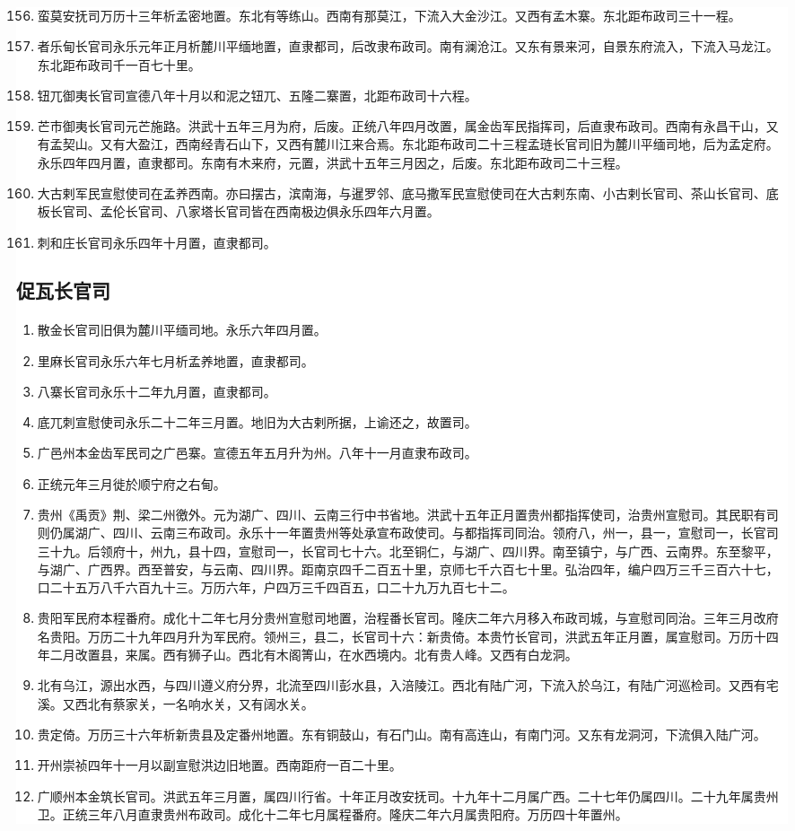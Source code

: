 156. <span id="志第二十二_地理七-云南_贵州-156"></span>
蛮莫安抚司万历十三年析孟密地置。东北有等练山。西南有那莫江，下流入大金沙江。又西有孟木寨。东北距布政司三十一程。

157. <span id="志第二十二_地理七-云南_贵州-157"></span>
者乐甸长官司永乐元年正月析麓川平缅地置，直隶都司，后改隶布政司。南有澜沧江。又东有景来河，自景东府流入，下流入马龙江。东北距布政司千一百七十里。

158. <span id="志第二十二_地理七-云南_贵州-158"></span>
钮兀御夷长官司宣德八年十月以和泥之钮兀、五隆二寨置，北距布政司十六程。

159. <span id="志第二十二_地理七-云南_贵州-159"></span>
芒市御夷长官司元芒施路。洪武十五年三月为府，后废。正统八年四月改置，属金齿军民指挥司，后直隶布政司。西南有永昌干山，又有孟契山。又有大盈江，西南经青石山下，又西有麓川江来合焉。东北距布政司二十三程孟琏长官司旧为麓川平缅司地，后为孟定府。永乐四年四月置，直隶都司。东南有木来府，元置，洪武十五年三月因之，后废。东北距布政司二十三程。

160. <span id="志第二十二_地理七-云南_贵州-160"></span>
大古剌军民宣慰使司在孟养西南。亦曰摆古，滨南海，与暹罗邻、底马撒军民宣慰使司在大古剌东南、小古剌长官司、茶山长官司、底板长官司、孟伦长官司、八家塔长官司皆在西南极边俱永乐四年六月置。

161. <span id="志第二十二_地理七-云南_贵州-161"></span>
刺和庄长官司永乐四年十月置，直隶都司。

## 促瓦长官司

1. <span id="志第二十二_地理七-促瓦长官司-1"></span>
散金长官司旧俱为麓川平缅司地。永乐六年四月置。

2. <span id="志第二十二_地理七-促瓦长官司-2"></span>
里麻长官司永乐六年七月析孟养地置，直隶都司。

3. <span id="志第二十二_地理七-促瓦长官司-3"></span>
八寨长官司永乐十二年九月置，直隶都司。

4. <span id="志第二十二_地理七-促瓦长官司-4"></span>
底兀刺宣慰使司永乐二十二年三月置。地旧为大古剌所据，上谕还之，故置司。

5. <span id="志第二十二_地理七-促瓦长官司-5"></span>
广邑州本金齿军民司之广邑寨。宣德五年五月升为州。八年十一月直隶布政司。

6. <span id="志第二十二_地理七-促瓦长官司-6"></span>
正统元年三月徙於顺宁府之右甸。

7. <span id="志第二十二_地理七-促瓦长官司-7"></span>
贵州《禹贡》荆、梁二州徼外。元为湖广、四川、云南三行中书省地。洪武十五年正月置贵州都指挥使司，治贵州宣慰司。其民职有司则仍属湖广、四川、云南三布政司。永乐十一年置贵州等处承宣布政使司。与都指挥司同治。领府八，州一，县一，宣慰司一，长官司三十九。后领府十，州九，县十四，宣慰司一，长官司七十六。北至铜仁，与湖广、四川界。南至镇宁，与广西、云南界。东至黎平，与湖广、广西界。西至普安，与云南、四川界。距南京四千二百五十里，京师七千六百七十里。弘治四年，编户四万三千三百六十七，口二十五万八千六百九十三。万历六年，户四万三千四百五，口二十九万九百七十二。

8. <span id="志第二十二_地理七-促瓦长官司-8"></span>
贵阳军民府本程番府。成化十二年七月分贵州宣慰司地置，治程番长官司。隆庆二年六月移入布政司城，与宣慰司同治。三年三月改府名贵阳。万历二十九年四月升为军民府。领州三，县二，长官司十六：新贵倚。本贵竹长官司，洪武五年正月置，属宣慰司。万历十四年二月改置县，来属。西有狮子山。西北有木阁箐山，在水西境内。北有贵人峰。又西有白龙洞。

9. <span id="志第二十二_地理七-促瓦长官司-9"></span>
北有乌江，源出水西，与四川遵义府分界，北流至四川彭水县，入涪陵江。西北有陆广河，下流入於乌江，有陆广河巡检司。又西有宅溪。又西北有蔡家关，一名响水关，又有阔水关。

10. <span id="志第二十二_地理七-促瓦长官司-10"></span>
贵定倚。万历三十六年析新贵县及定番州地置。东有铜鼓山，有石门山。南有高连山，有南门河。又东有龙洞河，下流俱入陆广河。

11. <span id="志第二十二_地理七-促瓦长官司-11"></span>
开州崇祯四年十一月以副宣慰洪边旧地置。西南距府一百二十里。

12. <span id="志第二十二_地理七-促瓦长官司-12"></span>
广顺州本金筑长官司。洪武五年三月置，属四川行省。十年正月改安抚司。十九年十二月属广西。二十七年仍属四川。二十九年属贵州卫。正统三年八月直隶贵州布政司。成化十二年七月属程番府。隆庆二年六月属贵阳府。万历四十年置州。
